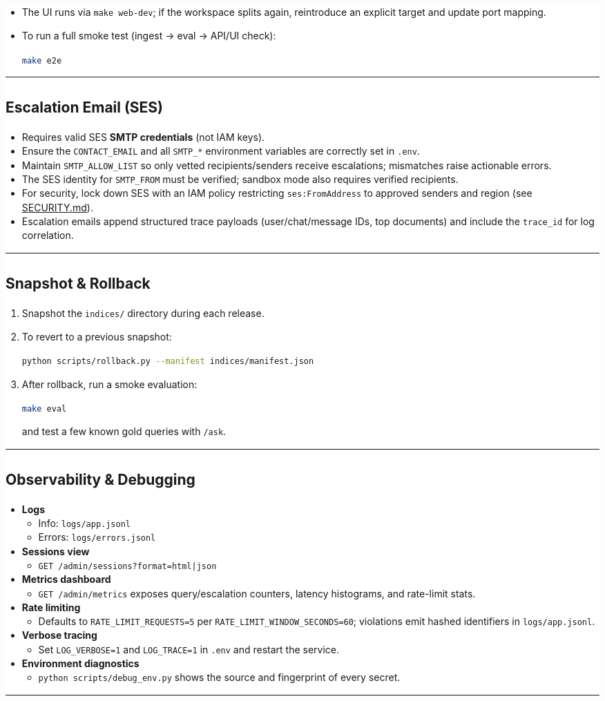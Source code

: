 - The UI runs via `make web-dev`; if the workspace splits again, reintroduce an explicit target and update port mapping.
- To run a full smoke test (ingest → eval → API/UI check):

  ```bash
  make e2e
  ```

---

## Escalation Email (SES)

- Requires valid SES **SMTP credentials** (not IAM keys).
- Ensure the `CONTACT_EMAIL` and all `SMTP_*` environment variables are correctly set in `.env`.
- Maintain `SMTP_ALLOW_LIST` so only vetted recipients/senders receive escalations; mismatches raise actionable errors.
- The SES identity for `SMTP_FROM` must be verified; sandbox mode also requires verified recipients.
- For security, lock down SES with an IAM policy restricting `ses:FromAddress` to approved senders and region (see [SECURITY.md](SECURITY.md)).
- Escalation emails append structured trace payloads (user/chat/message IDs, top documents) and include the `trace_id` for log correlation.

---

## Snapshot & Rollback

1. Snapshot the `indices/` directory during each release.
2. To revert to a previous snapshot:

   ```bash
   python scripts/rollback.py --manifest indices/manifest.json
   ```

3. After rollback, run a smoke evaluation:

   ```bash
   make eval
   ```

   and test a few known gold queries with `/ask`.

---

## Observability & Debugging

- **Logs**
  - Info: `logs/app.jsonl`
  - Errors: `logs/errors.jsonl`
- **Sessions view**
  - `GET /admin/sessions?format=html|json`
- **Metrics dashboard**
  - `GET /admin/metrics` exposes query/escalation counters, latency histograms, and rate-limit stats.
- **Rate limiting**
  - Defaults to `RATE_LIMIT_REQUESTS=5` per `RATE_LIMIT_WINDOW_SECONDS=60`; violations emit hashed identifiers in `logs/app.jsonl`.
- **Verbose tracing**
  - Set `LOG_VERBOSE=1` and `LOG_TRACE=1` in `.env` and restart the service.
- **Environment diagnostics**
  - `python scripts/debug_env.py` shows the source and fingerprint of every secret.

---
